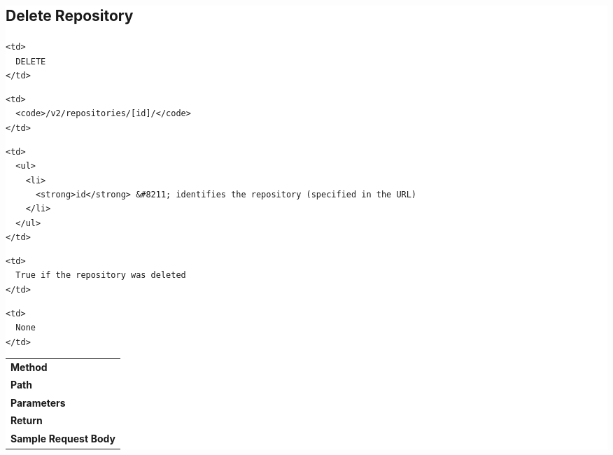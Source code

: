 ## Delete Repository

<table class="api">
  <tr>
    <td>
      <strong>Method</strong>
    </td>
    
    <td>
      DELETE
    </td>
  </tr>
  
  <tr>
    <td>
      <strong>Path</strong>
    </td>
    
    <td>
      <code>/v2/repositories/[id]/</code>
    </td>
  </tr>
  
  <tr>
    <td>
      <strong>Parameters</strong>
    </td>
    
    <td>
      <ul>
        <li>
          <strong>id</strong> &#8211; identifies the repository (specified in the URL)
        </li>
      </ul>
    </td>
  </tr>
  
  <tr>
    <td>
      <strong>Return</strong>
    </td>
    
    <td>
      True if the repository was deleted
    </td>
  </tr>
  
  <tr>
    <td>
      <strong>Sample Request Body</strong>
    </td>
    
    <td>
      None
    </td>
  </tr>
  